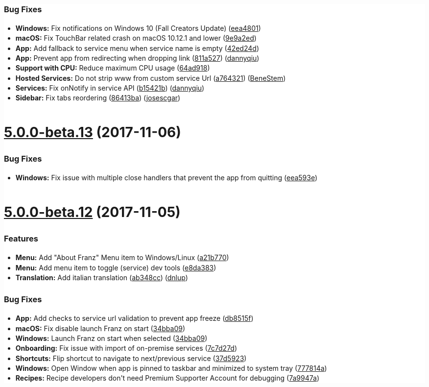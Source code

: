 ### Bug Fixes

- **Windows:** Fix notifications on Windows 10 (Fall Creators Update) ([eea4801](https://github.com/meetfranz/franz/commit/eea4801))
- **macOS:** Fix TouchBar related crash on macOS 10.12.1 and lower ([9e9a2ed](https://github.com/meetfranz/franz/commit/9e9a2ed))
- **App:** Add fallback to service menu when service name is empty ([42ed24d](https://github.com/meetfranz/franz/commit/42ed24d))
- **App:** Prevent app from redirecting when dropping link ([811a527](https://github.com/meetfranz/franz/commit/811a527)) ([dannyqiu](https://github.com/dannyqiu))
- **Support with CPU:** Reduce maximum CPU usage ([64ad918](https://github.com/meetfranz/franz/commit/64ad918))
- **Hosted Services:** Do not strip www from custom service Url ([a764321](https://github.com/meetfranz/franz/commit/a764321)) ([BeneStem](https://github.com/BeneStem))
- **Services:** Fix onNotify in service API ([b15421b](https://github.com/meetfranz/franz/commit/b15421b)) ([dannyqiu](https://github.com/dannyqiu))
- **Sidebar:** Fix tabs reordering ([86413ba](https://github.com/meetfranz/franz/commit/86413ba)) ([josescgar](https://github.com/josescgar))

<a name="5.0.0-beta.13"></a>

# [5.0.0-beta.13](https://github.com/meetfranz/franz/compare/v5.0.0-beta.12...v5.0.0-beta.13) (2017-11-06)

### Bug Fixes

- **Windows:** Fix issue with multiple close handlers that prevent the app from quitting ([eea593e](https://github.com/meetfranz/franz/commit/eea593e))

<a name="5.0.0-beta.12"></a>

# [5.0.0-beta.12](https://github.com/meetfranz/franz/compare/v5.0.0-beta.11...v5.0.0-beta.12) (2017-11-05)

### Features

- **Menu:** Add "About Franz" Menu item to Windows/Linux ([a21b770](https://github.com/meetfranz/franz/commit/a21b770))
- **Menu:** Add menu item to toggle (service) dev tools ([e8da383](https://github.com/meetfranz/franz/commit/e8da383))
- **Translation:** Add italian translation ([ab348cc](https://github.com/meetfranz/franz/commit/ab348cc)) ([dnlup](https://github.com/dnlup))

### Bug Fixes

- **App:** Add checks to service url validation to prevent app freeze ([db8515f](https://github.com/meetfranz/franz/commit/db8515f))
- **macOS:** Fix disable launch Franz on start ([34bba09](https://github.com/meetfranz/franz/commit/34bba09))
- **Windows:** Launch Franz on start when selected ([34bba09](https://github.com/meetfranz/franz/commit/34bba09))
- **Onboarding:** Fix issue with import of on-premise services ([7c7d27d](https://github.com/meetfranz/franz/commit/7c7d27d))
- **Shortcuts:** Flip shortcut to navigate to next/previous service ([37d5923](https://github.com/meetfranz/franz/commit/37d5923))
- **Windows:** Open Window when app is pinned to taskbar and minimized to system tray ([777814a](https://github.com/meetfranz/franz/commit/777814a))
- **Recipes:** Recipe developers don't need Premium Supporter Account for debugging ([7a9947a](https://github.com/meetfranz/franz/commit/7a9947a))
